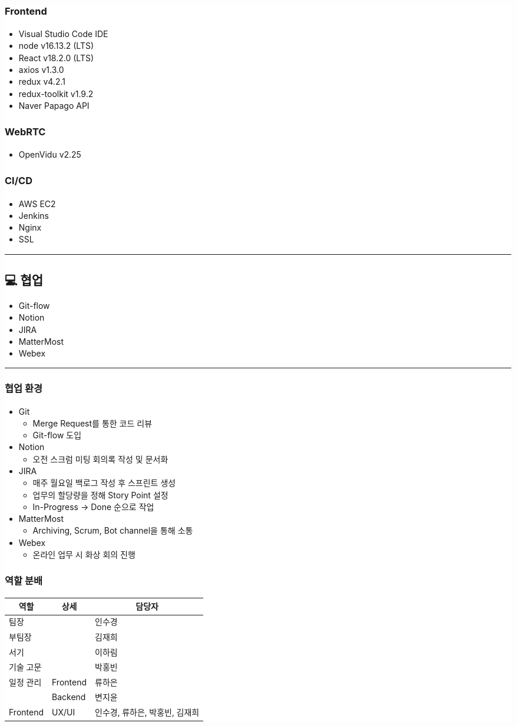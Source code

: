 ### Frontend

- Visual Studio Code IDE
- node v16.13.2 (LTS)
- React v18.2.0 (LTS)
- axios v1.3.0
- redux v4.2.1
- redux-toolkit v1.9.2
- Naver Papago API

### WebRTC

- OpenVidu v2.25

### CI/CD

- AWS EC2
- Jenkins
- Nginx
- SSL

---

## 💻 협업

- Git-flow
- Notion
- JIRA
- MatterMost
- Webex

---

### 협업 환경

- Git
  - Merge Request를 통한 코드 리뷰
  - Git-flow 도입
- Notion
  - 오전 스크럼 미팅 회의록 작성 및 문서화
- JIRA
  - 매주 월요일 백로그 작성 후 스프린트 생성
  - 업무의 할당량을 정해 Story Point 설정
  - In-Progress -> Done 순으로 작업
- MatterMost
  - Archiving, Scrum, Bot channel을 통해 소통
- Webex
  - 온라인 업무 시 화상 회의 진행

### 역할 분배

| 역할      | 상세                          | 담당자                                         |
| --------- | ----------------------------- | ---------------------------------------------- |
| 팀장      |                               | 인수경                                         |
| 부팀장    |                               | 김재희                                         |
| 서기      |                               | 이하림                                         |
| 기술 고문 |                               | 박홍빈                                         |
| 일정 관리 | Frontend                      | 류하은                                         |
|           | Backend                       | 변지윤                                         |
| Frontend  | UX/UI                         | 인수경, 류하은, 박홍빈, 김재희                 |